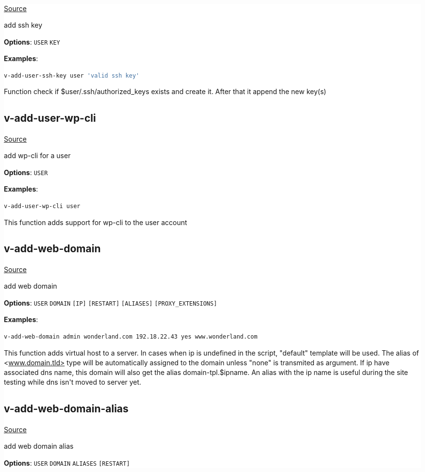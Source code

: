 [Source](https://github.com/hestiacp/hestiacp/blob/release/bin/v-add-user-ssh-key)

add ssh key

**Options**: `USER` `KEY`

**Examples**:

```bash
v-add-user-ssh-key user 'valid ssh key'
```

Function check if $user/.ssh/authorized_keys exists and create it.
After that it append the new key(s)

## v-add-user-wp-cli

[Source](https://github.com/hestiacp/hestiacp/blob/release/bin/v-add-user-wp-cli)

add wp-cli for a user

**Options**: `USER`

**Examples**:

```bash
v-add-user-wp-cli user
```

This function adds support for wp-cli to the user account

## v-add-web-domain

[Source](https://github.com/hestiacp/hestiacp/blob/release/bin/v-add-web-domain)

add web domain

**Options**: `USER` `DOMAIN` `[IP]` `[RESTART]` `[ALIASES]` `[PROXY_EXTENSIONS]`

**Examples**:

```bash
v-add-web-domain admin wonderland.com 192.18.22.43 yes www.wonderland.com
```

This function adds virtual host to a server. In cases when ip is
undefined in the script, "default" template will be used. The alias of
<www.domain.tld> type will be automatically assigned to the domain unless
"none" is transmited as argument. If ip have associated dns name, this
domain will also get the alias domain-tpl.$ipname. An alias with the ip
name is useful during the site testing while dns isn't moved to server yet.

## v-add-web-domain-alias

[Source](https://github.com/hestiacp/hestiacp/blob/release/bin/v-add-web-domain-alias)

add web domain alias

**Options**: `USER` `DOMAIN` `ALIASES` `[RESTART]`
